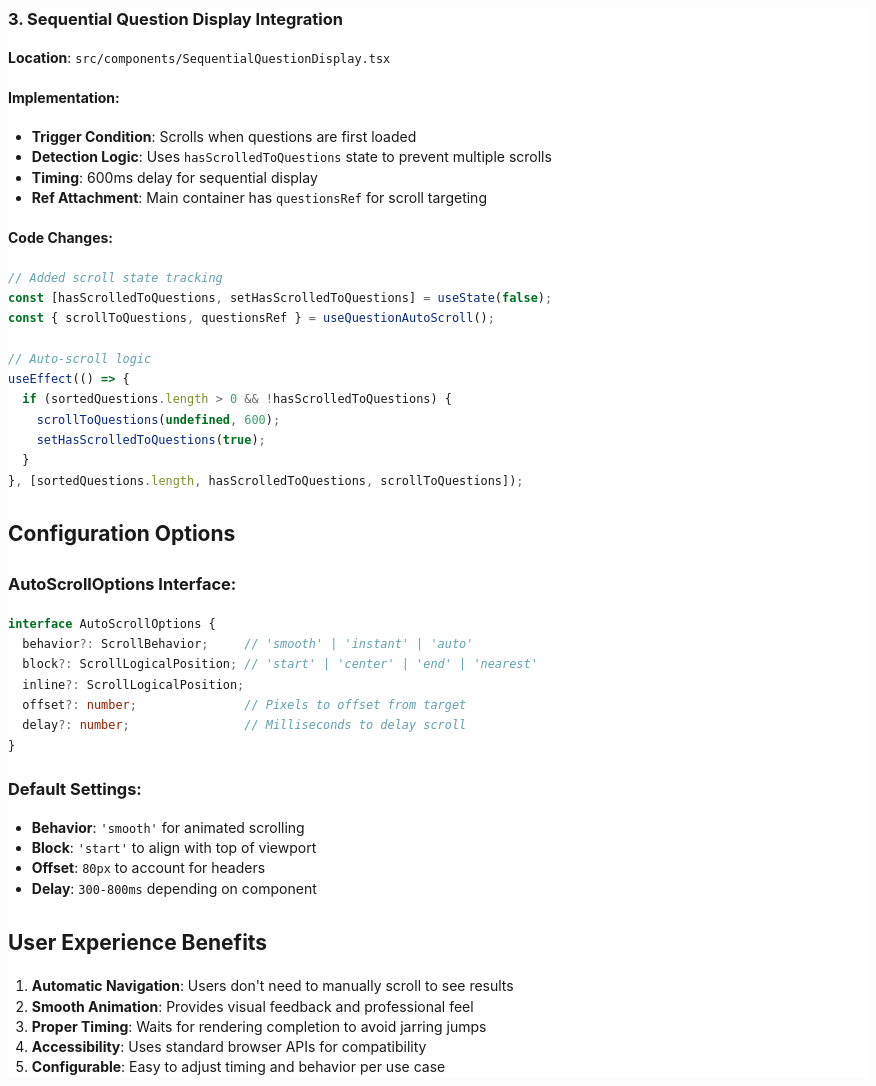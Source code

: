 ### 3. Sequential Question Display Integration
**Location**: `src/components/SequentialQuestionDisplay.tsx`

#### Implementation:
- **Trigger Condition**: Scrolls when questions are first loaded
- **Detection Logic**: Uses `hasScrolledToQuestions` state to prevent multiple scrolls
- **Timing**: 600ms delay for sequential display
- **Ref Attachment**: Main container has `questionsRef` for scroll targeting

#### Code Changes:
```typescript
// Added scroll state tracking
const [hasScrolledToQuestions, setHasScrolledToQuestions] = useState(false);
const { scrollToQuestions, questionsRef } = useQuestionAutoScroll();

// Auto-scroll logic
useEffect(() => {
  if (sortedQuestions.length > 0 && !hasScrolledToQuestions) {
    scrollToQuestions(undefined, 600);
    setHasScrolledToQuestions(true);
  }
}, [sortedQuestions.length, hasScrolledToQuestions, scrollToQuestions]);
```

## Configuration Options

### AutoScrollOptions Interface:
```typescript
interface AutoScrollOptions {
  behavior?: ScrollBehavior;     // 'smooth' | 'instant' | 'auto'
  block?: ScrollLogicalPosition; // 'start' | 'center' | 'end' | 'nearest'
  inline?: ScrollLogicalPosition;
  offset?: number;               // Pixels to offset from target
  delay?: number;                // Milliseconds to delay scroll
}
```

### Default Settings:
- **Behavior**: `'smooth'` for animated scrolling
- **Block**: `'start'` to align with top of viewport
- **Offset**: `80px` to account for headers
- **Delay**: `300-800ms` depending on component

## User Experience Benefits

1. **Automatic Navigation**: Users don't need to manually scroll to see results
2. **Smooth Animation**: Provides visual feedback and professional feel
3. **Proper Timing**: Waits for rendering completion to avoid jarring jumps
4. **Accessibility**: Uses standard browser APIs for compatibility
5. **Configurable**: Easy to adjust timing and behavior per use case
